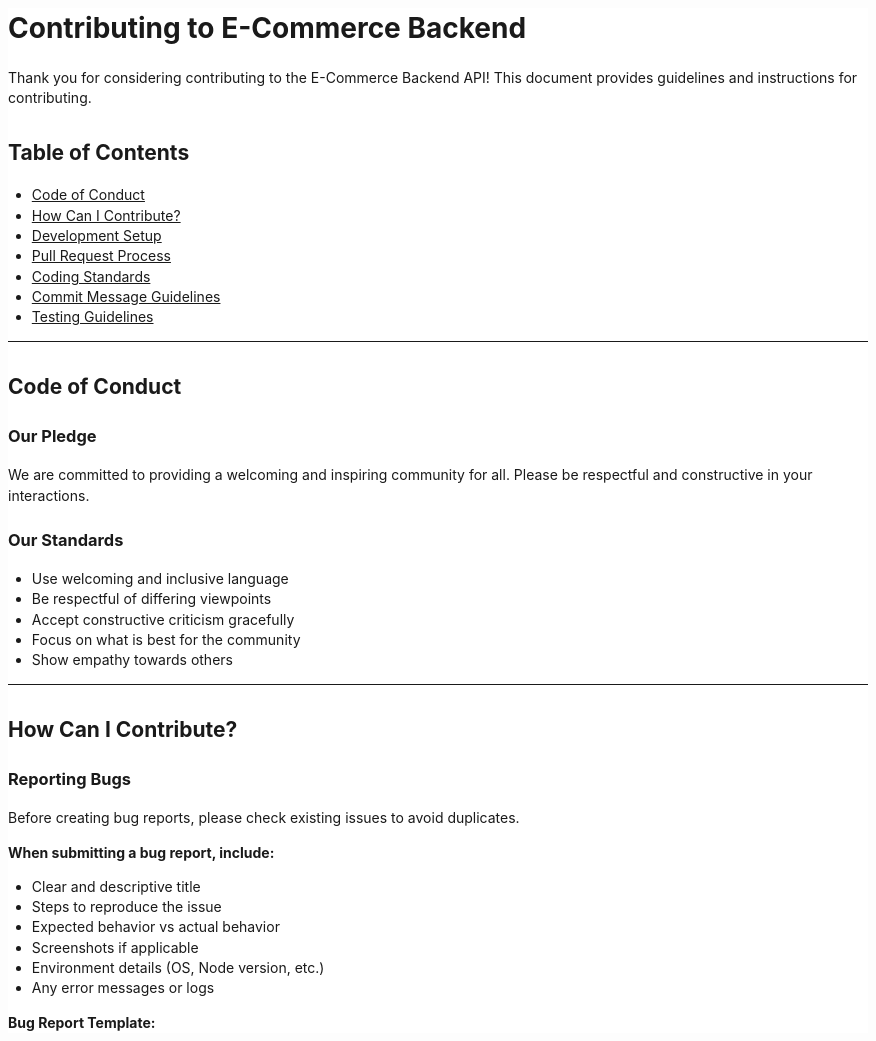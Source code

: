 # Contributing to E-Commerce Backend

Thank you for considering contributing to the E-Commerce Backend API! This document provides guidelines and instructions for contributing.

## Table of Contents

- [Code of Conduct](#code-of-conduct)
- [How Can I Contribute?](#how-can-i-contribute)
- [Development Setup](#development-setup)
- [Pull Request Process](#pull-request-process)
- [Coding Standards](#coding-standards)
- [Commit Message Guidelines](#commit-message-guidelines)
- [Testing Guidelines](#testing-guidelines)

---

## Code of Conduct

### Our Pledge

We are committed to providing a welcoming and inspiring community for all. Please be respectful and constructive in your interactions.

### Our Standards

- Use welcoming and inclusive language
- Be respectful of differing viewpoints
- Accept constructive criticism gracefully
- Focus on what is best for the community
- Show empathy towards others

---

## How Can I Contribute?

### Reporting Bugs

Before creating bug reports, please check existing issues to avoid duplicates.

**When submitting a bug report, include:**

- Clear and descriptive title
- Steps to reproduce the issue
- Expected behavior vs actual behavior
- Screenshots if applicable
- Environment details (OS, Node version, etc.)
- Any error messages or logs

**Bug Report Template:**
